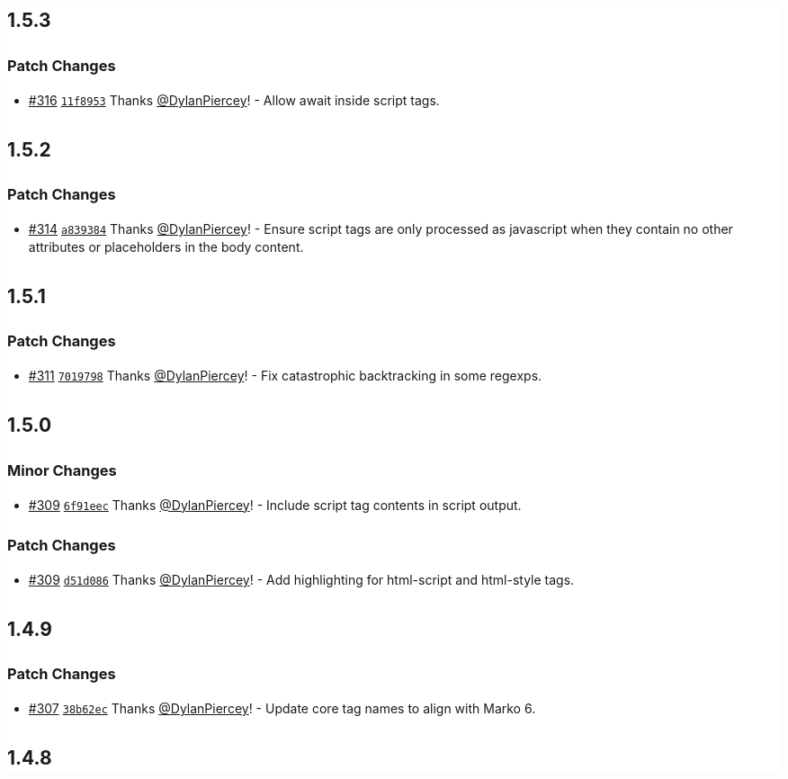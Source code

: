 ## 1.5.3

### Patch Changes

- [#316](https://github.com/marko-js/language-server/pull/316) [`11f8953`](https://github.com/marko-js/language-server/commit/11f89532b330e31621cbbc6fe5bda11e0128788d) Thanks [@DylanPiercey](https://github.com/DylanPiercey)! - Allow await inside script tags.

## 1.5.2

### Patch Changes

- [#314](https://github.com/marko-js/language-server/pull/314) [`a839384`](https://github.com/marko-js/language-server/commit/a8393841d60a29341e3c2854378246e653c1749f) Thanks [@DylanPiercey](https://github.com/DylanPiercey)! - Ensure script tags are only processed as javascript when they contain no other attributes or placeholders in the body content.

## 1.5.1

### Patch Changes

- [#311](https://github.com/marko-js/language-server/pull/311) [`7019798`](https://github.com/marko-js/language-server/commit/701979852ae652bb4afc0aff62dc46638d795606) Thanks [@DylanPiercey](https://github.com/DylanPiercey)! - Fix catastrophic backtracking in some regexps.

## 1.5.0

### Minor Changes

- [#309](https://github.com/marko-js/language-server/pull/309) [`6f91eec`](https://github.com/marko-js/language-server/commit/6f91eec8bde53e62f833faf56ad31db84b4d8288) Thanks [@DylanPiercey](https://github.com/DylanPiercey)! - Include script tag contents in script output.

### Patch Changes

- [#309](https://github.com/marko-js/language-server/pull/309) [`d51d086`](https://github.com/marko-js/language-server/commit/d51d086bc8b69219016546e913c1dd1aff02f0a1) Thanks [@DylanPiercey](https://github.com/DylanPiercey)! - Add highlighting for html-script and html-style tags.

## 1.4.9

### Patch Changes

- [#307](https://github.com/marko-js/language-server/pull/307) [`38b62ec`](https://github.com/marko-js/language-server/commit/38b62ecfd5d3b444772194e8dbeae216f1c617f2) Thanks [@DylanPiercey](https://github.com/DylanPiercey)! - Update core tag names to align with Marko 6.

## 1.4.8
